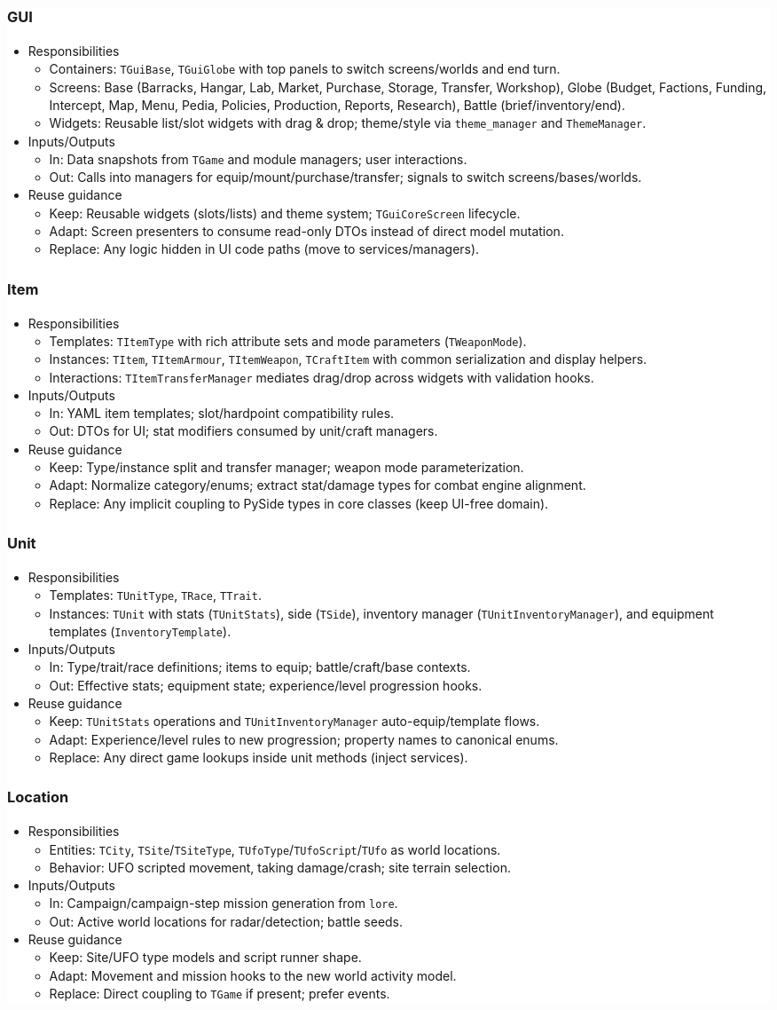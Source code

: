 ### GUI
- Responsibilities
  - Containers: `TGuiBase`, `TGuiGlobe` with top panels to switch screens/worlds and end turn.
  - Screens: Base (Barracks, Hangar, Lab, Market, Purchase, Storage, Transfer, Workshop), Globe (Budget, Factions, Funding, Intercept, Map, Menu, Pedia, Policies, Production, Reports, Research), Battle (brief/inventory/end).
  - Widgets: Reusable list/slot widgets with drag & drop; theme/style via `theme_manager` and `ThemeManager`.
- Inputs/Outputs
  - In: Data snapshots from `TGame` and module managers; user interactions.
  - Out: Calls into managers for equip/mount/purchase/transfer; signals to switch screens/bases/worlds.
- Reuse guidance
  - Keep: Reusable widgets (slots/lists) and theme system; `TGuiCoreScreen` lifecycle.
  - Adapt: Screen presenters to consume read-only DTOs instead of direct model mutation.
  - Replace: Any logic hidden in UI code paths (move to services/managers).

### Item
- Responsibilities
  - Templates: `TItemType` with rich attribute sets and mode parameters (`TWeaponMode`).
  - Instances: `TItem`, `TItemArmour`, `TItemWeapon`, `TCraftItem` with common serialization and display helpers.
  - Interactions: `TItemTransferManager` mediates drag/drop across widgets with validation hooks.
- Inputs/Outputs
  - In: YAML item templates; slot/hardpoint compatibility rules.
  - Out: DTOs for UI; stat modifiers consumed by unit/craft managers.
- Reuse guidance
  - Keep: Type/instance split and transfer manager; weapon mode parameterization.
  - Adapt: Normalize category/enums; extract stat/damage types for combat engine alignment.
  - Replace: Any implicit coupling to PySide types in core classes (keep UI-free domain).

### Unit
- Responsibilities
  - Templates: `TUnitType`, `TRace`, `TTrait`.
  - Instances: `TUnit` with stats (`TUnitStats`), side (`TSide`), inventory manager (`TUnitInventoryManager`), and equipment templates (`InventoryTemplate`).
- Inputs/Outputs
  - In: Type/trait/race definitions; items to equip; battle/craft/base contexts.
  - Out: Effective stats; equipment state; experience/level progression hooks.
- Reuse guidance
  - Keep: `TUnitStats` operations and `TUnitInventoryManager` auto-equip/template flows.
  - Adapt: Experience/level rules to new progression; property names to canonical enums.
  - Replace: Any direct game lookups inside unit methods (inject services).

### Location
- Responsibilities
  - Entities: `TCity`, `TSite`/`TSiteType`, `TUfoType`/`TUfoScript`/`TUfo` as world locations.
  - Behavior: UFO scripted movement, taking damage/crash; site terrain selection.
- Inputs/Outputs
  - In: Campaign/campaign-step mission generation from `lore`.
  - Out: Active world locations for radar/detection; battle seeds.
- Reuse guidance
  - Keep: Site/UFO type models and script runner shape.
  - Adapt: Movement and mission hooks to the new world activity model.
  - Replace: Direct coupling to `TGame` if present; prefer events.
